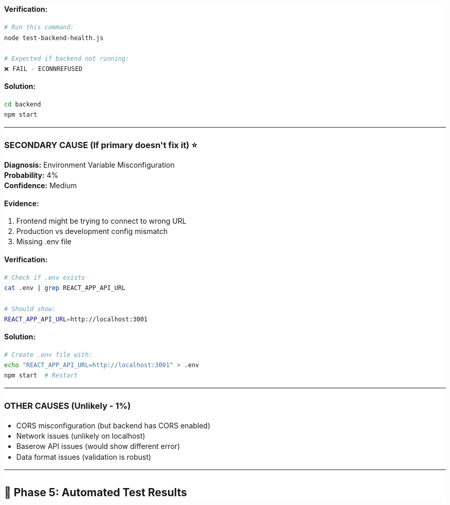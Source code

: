 **Verification:**
```bash
# Run this command:
node test-backend-health.js

# Expected if backend not running:
❌ FAIL - ECONNREFUSED
```

**Solution:**
```bash
cd backend
npm start
```

---

### **SECONDARY CAUSE** (If primary doesn't fix it) ⭐

**Diagnosis:** Environment Variable Misconfiguration  
**Probability:** 4%  
**Confidence:** Medium

**Evidence:**
1. Frontend might be trying to connect to wrong URL
2. Production vs development config mismatch
3. Missing .env file

**Verification:**
```bash
# Check if .env exists
cat .env | grep REACT_APP_API_URL

# Should show:
REACT_APP_API_URL=http://localhost:3001
```

**Solution:**
```bash
# Create .env file with:
echo "REACT_APP_API_URL=http://localhost:3001" > .env
npm start  # Restart
```

---

### **OTHER CAUSES** (Unlikely - 1%)

- CORS misconfiguration (but backend has CORS enabled)
- Network issues (unlikely on localhost)
- Baserow API issues (would show different error)
- Data format issues (validation is robust)

---

## 🔬 Phase 5: Automated Test Results

